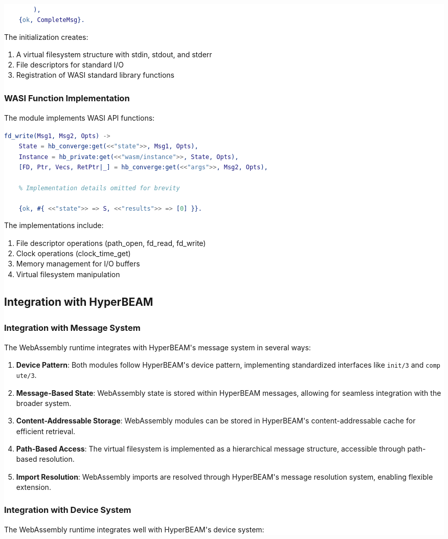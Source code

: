 ```erlang
        ),
    {ok, CompleteMsg}.
```

The initialization creates:
1. A virtual filesystem structure with stdin, stdout, and stderr
2. File descriptors for standard I/O
3. Registration of WASI standard library functions

### WASI Function Implementation

The module implements WASI API functions:

```erlang
fd_write(Msg1, Msg2, Opts) ->
    State = hb_converge:get(<<"state">>, Msg1, Opts),
    Instance = hb_private:get(<<"wasm/instance">>, State, Opts),
    [FD, Ptr, Vecs, RetPtr|_] = hb_converge:get(<<"args">>, Msg2, Opts),
    
    % Implementation details omitted for brevity
    
    {ok, #{ <<"state">> => S, <<"results">> => [0] }}.
```

The implementations include:
1. File descriptor operations (path_open, fd_read, fd_write)
2. Clock operations (clock_time_get)
3. Memory management for I/O buffers
4. Virtual filesystem manipulation

## Integration with HyperBEAM

### Integration with Message System

The WebAssembly runtime integrates with HyperBEAM's message system in several ways:

1. **Device Pattern**: Both modules follow HyperBEAM's device pattern, implementing standardized interfaces like `init/3` and `compute/3`.

2. **Message-Based State**: WebAssembly state is stored within HyperBEAM messages, allowing for seamless integration with the broader system.

3. **Content-Addressable Storage**: WebAssembly modules can be stored in HyperBEAM's content-addressable cache for efficient retrieval.

4. **Path-Based Access**: The virtual filesystem is implemented as a hierarchical message structure, accessible through path-based resolution.

5. **Import Resolution**: WebAssembly imports are resolved through HyperBEAM's message resolution system, enabling flexible extension.

### Integration with Device System

The WebAssembly runtime integrates well with HyperBEAM's device system:
